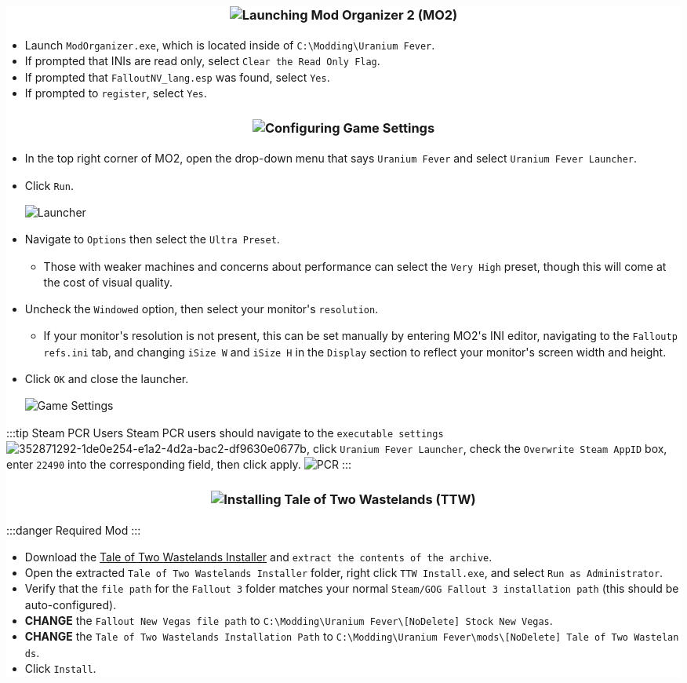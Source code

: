 ### <p align="center"> ![Launching Mod Organizer 2 (MO2)](https://github.com/user-attachments/assets/b40dea42-3d9b-4de3-9819-91e21eaf7883) </p>
- Launch `ModOrganizer.exe`, which is located inside of `C:\Modding\Uranium Fever`.
- If prompted that INIs are read only, select `Clear the Read Only Flag`.
- If prompted that `FalloutNV_lang.esp` was found, select `Yes`.
- If prompted to `register`, select `Yes`.

### <p align="center"> ![Configuring Game Settings](https://github.com/user-attachments/assets/a30e31cc-4ca9-436a-8e07-b7ac84798d7b) </p>
- In the top right corner of MO2, open the drop-down menu that says `Uranium Fever` and select `Uranium Fever Launcher`.
- Click `Run`.

	![Launcher](https://github.com/user-attachments/assets/8a7ef12f-4dd6-45a7-a5a8-629ff8bb0c57)

- Navigate to `Options` then select the `Ultra Preset`.
	- Those with weaker machines and concerns about performance can select the `Very High` preset, though this will come at the cost of visual quality.
- Uncheck the `Windowed` option, then select your monitor's `resolution`.
	- If your monitor's resolution is not present, this can be set manually by entering MO2's INI editor, navigating to the `Falloutprefs.ini` tab, and changing `iSize W` and `iSize H` in the `Display` section to reflect your monitor's screen width and height.
- Click `OK` and close the launcher.

	![Game Settings](https://github.com/user-attachments/assets/7b3de77d-03f8-4f86-82b2-8411b5f98dd0)

:::tip Steam PCR Users
Steam PCR users should navigate to the `executable settings` ![352871292-1de0e254-e1a2-4d2a-bac2-df9630e0677b](https://github.com/user-attachments/assets/744ae726-8c62-452c-8bd5-a0f75515d083), click `Uranium Fever Launcher`, check the `Overwrite Steam AppID` box, enter `22490` into the corresponding field, then click apply.
 	![PCR](https://github.com/user-attachments/assets/2d0ecd75-7a56-4f02-a902-dede6edf5120)
:::

### <p align="center"> ![Installing Tale of Two Wastelands (TTW)](https://github.com/user-attachments/assets/aedc9b9f-a40d-448f-8f70-0a0b2c1bb9ea) </p>
:::danger Required Mod
:::

- Download the [Tale of Two Wastelands Installer](https://mod.pub/ttw/133/files) and `extract the contents of the archive`.
- Open the extracted `Tale of Two Wastelands Installer` folder, right click `TTW Install.exe`, and select `Run as Administrator`.
- Verify that the `file path` for the `Fallout 3` folder matches your normal `Steam/GOG Fallout 3 installation path` (this should be auto-configured).
- **CHANGE** the `Fallout New Vegas file path` to `C:\Modding\Uranium Fever\[NoDelete] Stock New Vegas`.
- **CHANGE** the `Tale of Two Wastelands Installation Path` to `C:\Modding\Uranium Fever\mods\[NoDelete] Tale of Two Wastelands`.
- Click `Install`.
